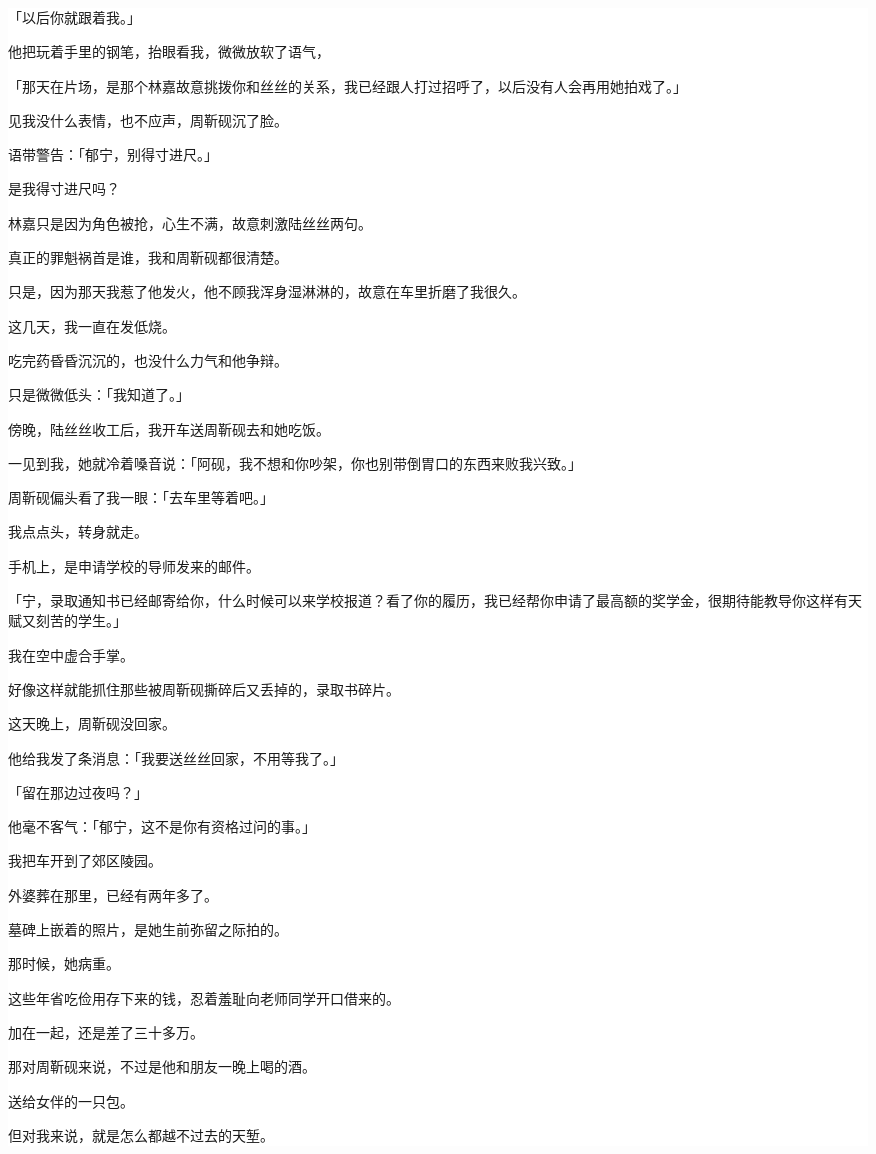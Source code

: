 「以后你就跟着我。」

他把玩着手里的钢笔，抬眼看我，微微放软了语气，

「那天在片场，是那个林嘉故意挑拨你和丝丝的关系，我已经跟人打过招呼了，以后没有人会再用她拍戏了。」

见我没什么表情，也不应声，周靳砚沉了脸。

语带警告：「郁宁，别得寸进尺。」

是我得寸进尺吗？

林嘉只是因为角色被抢，心生不满，故意刺激陆丝丝两句。

真正的罪魁祸首是谁，我和周靳砚都很清楚。

只是，因为那天我惹了他发火，他不顾我浑身湿淋淋的，故意在车里折磨了我很久。

这几天，我一直在发低烧。

吃完药昏昏沉沉的，也没什么力气和他争辩。

只是微微低头：「我知道了。」

傍晚，陆丝丝收工后，我开车送周靳砚去和她吃饭。

一见到我，她就冷着嗓音说：「阿砚，我不想和你吵架，你也别带倒胃口的东西来败我兴致。」

周靳砚偏头看了我一眼：「去车里等着吧。」

我点点头，转身就走。

手机上，是申请学校的导师发来的邮件。

「宁，录取通知书已经邮寄给你，什么时候可以来学校报道？看了你的履历，我已经帮你申请了最高额的奖学金，很期待能教导你这样有天赋又刻苦的学生。」

我在空中虚合手掌。

好像这样就能抓住那些被周靳砚撕碎后又丢掉的，录取书碎片。

这天晚上，周靳砚没回家。

他给我发了条消息：「我要送丝丝回家，不用等我了。」

「留在那边过夜吗？」

他毫不客气：「郁宁，这不是你有资格过问的事。」

我把车开到了郊区陵园。

外婆葬在那里，已经有两年多了。

墓碑上嵌着的照片，是她生前弥留之际拍的。

那时候，她病重。

这些年省吃俭用存下来的钱，忍着羞耻向老师同学开口借来的。

加在一起，还是差了三十多万。

那对周靳砚来说，不过是他和朋友一晚上喝的酒。

送给女伴的一只包。

但对我来说，就是怎么都越不过去的天堑。
